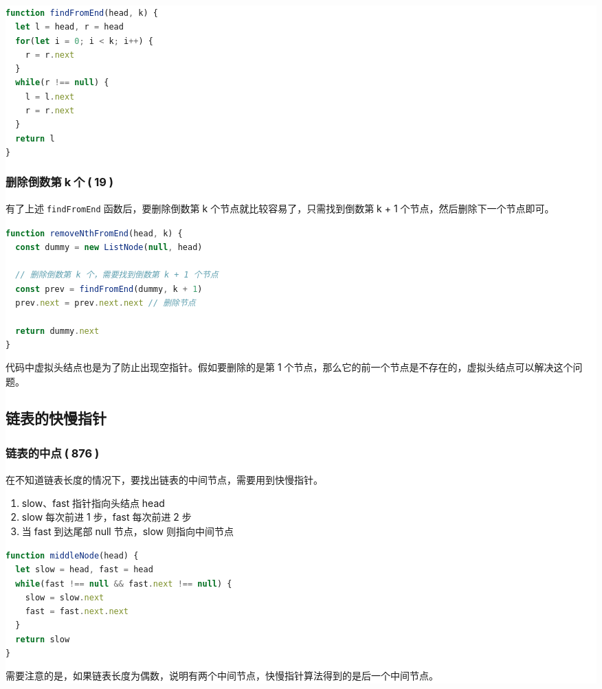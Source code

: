 ```javascript
function findFromEnd(head, k) {
  let l = head, r = head
  for(let i = 0; i < k; i++) {
    r = r.next
  }
  while(r !== null) {
    l = l.next
    r = r.next
  }
  return l
}
```

### 删除倒数第 k 个 ( 19 )

有了上述 `findFromEnd` 函数后，要删除倒数第 k 个节点就比较容易了，只需找到倒数第 k + 1 个节点，然后删除下一个节点即可。

```javascript
function removeNthFromEnd(head, k) {
  const dummy = new ListNode(null, head)

  // 删除倒数第 k 个，需要找到倒数第 k + 1 个节点
  const prev = findFromEnd(dummy, k + 1)
  prev.next = prev.next.next // 删除节点

  return dummy.next
}
```

代码中虚拟头结点也是为了防止出现空指针。假如要删除的是第 1 个节点，那么它的前一个节点是不存在的，虚拟头结点可以解决这个问题。

## 链表的快慢指针

### 链表的中点 ( 876 )

在不知道链表长度的情况下，要找出链表的中间节点，需要用到快慢指针。

1. slow、fast 指针指向头结点 head
2. slow 每次前进 1 步，fast 每次前进 2 步
3. 当 fast 到达尾部 null 节点，slow 则指向中间节点

```javascript
function middleNode(head) {
  let slow = head, fast = head
  while(fast !== null && fast.next !== null) {
    slow = slow.next
    fast = fast.next.next
  }
  return slow
}
```

需要注意的是，如果链表长度为偶数，说明有两个中间节点，快慢指针算法得到的是后一个中间节点。
